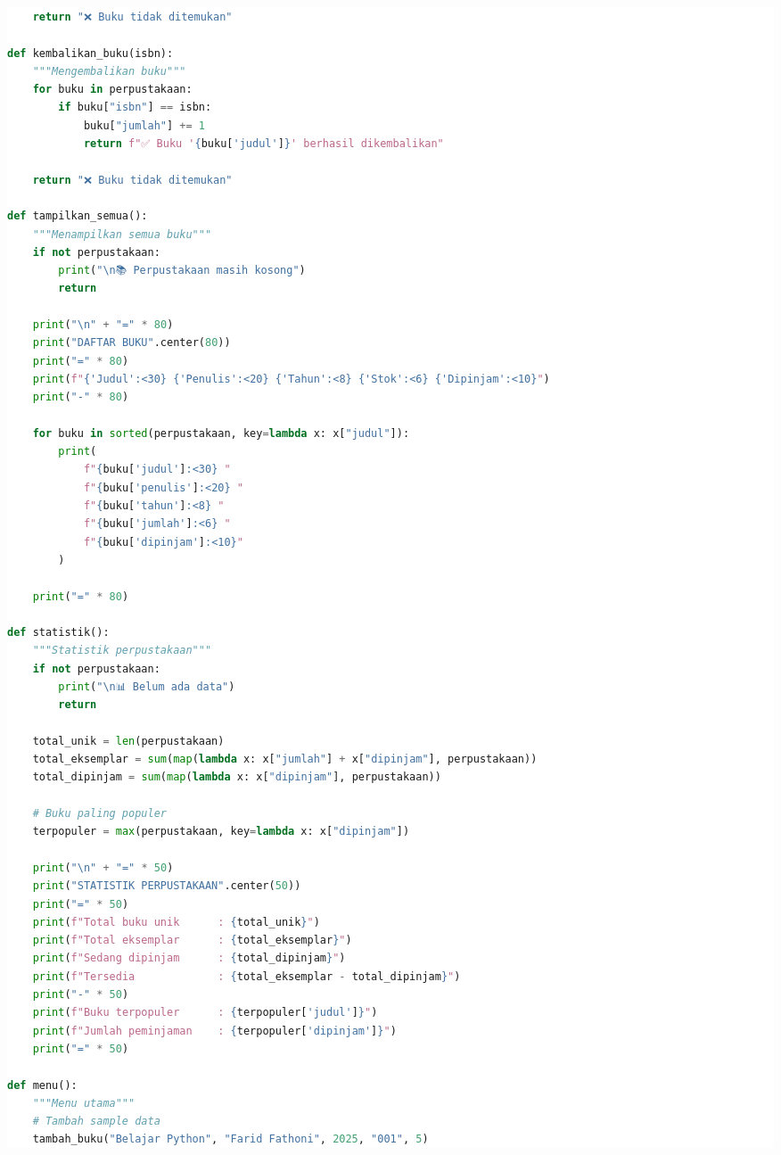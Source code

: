 ```python
    return "❌ Buku tidak ditemukan"

def kembalikan_buku(isbn):
    """Mengembalikan buku"""
    for buku in perpustakaan:
        if buku["isbn"] == isbn:
            buku["jumlah"] += 1
            return f"✅ Buku '{buku['judul']}' berhasil dikembalikan"
    
    return "❌ Buku tidak ditemukan"

def tampilkan_semua():
    """Menampilkan semua buku"""
    if not perpustakaan:
        print("\n📚 Perpustakaan masih kosong")
        return
    
    print("\n" + "=" * 80)
    print("DAFTAR BUKU".center(80))
    print("=" * 80)
    print(f"{'Judul':<30} {'Penulis':<20} {'Tahun':<8} {'Stok':<6} {'Dipinjam':<10}")
    print("-" * 80)
    
    for buku in sorted(perpustakaan, key=lambda x: x["judul"]):
        print(
            f"{buku['judul']:<30} "
            f"{buku['penulis']:<20} "
            f"{buku['tahun']:<8} "
            f"{buku['jumlah']:<6} "
            f"{buku['dipinjam']:<10}"
        )
    
    print("=" * 80)

def statistik():
    """Statistik perpustakaan"""
    if not perpustakaan:
        print("\n📊 Belum ada data")
        return
    
    total_unik = len(perpustakaan)
    total_eksemplar = sum(map(lambda x: x["jumlah"] + x["dipinjam"], perpustakaan))
    total_dipinjam = sum(map(lambda x: x["dipinjam"], perpustakaan))
    
    # Buku paling populer
    terpopuler = max(perpustakaan, key=lambda x: x["dipinjam"])
    
    print("\n" + "=" * 50)
    print("STATISTIK PERPUSTAKAAN".center(50))
    print("=" * 50)
    print(f"Total buku unik      : {total_unik}")
    print(f"Total eksemplar      : {total_eksemplar}")
    print(f"Sedang dipinjam      : {total_dipinjam}")
    print(f"Tersedia             : {total_eksemplar - total_dipinjam}")
    print("-" * 50)
    print(f"Buku terpopuler      : {terpopuler['judul']}")
    print(f"Jumlah peminjaman    : {terpopuler['dipinjam']}")
    print("=" * 50)

def menu():
    """Menu utama"""
    # Tambah sample data
    tambah_buku("Belajar Python", "Farid Fathoni", 2025, "001", 5)
```